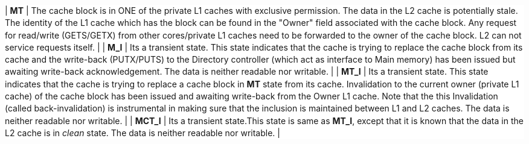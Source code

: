 | **MT**      | The cache block is in ONE of the private L1 caches with exclusive permission. The data in the L2 cache is potentially stale. The identity of the L1 cache which has the block can be found in the "Owner" field associated with the cache block. Any request for read/write (GETS/GETX) from other cores/private L1 caches need to be forwarded to the owner of the cache block. L2 can not service requests itself.                                                                                                                                                                                                                                                                                                                                                                                                                                                                                                                                                                                                                                                                                                                                                                                                                                                                                                                                                                                                                   |
| **M_I**    | Its a transient state. This state indicates that the cache is trying to replace the cache block from its cache and the write-back (PUTX/PUTS) to the Directory controller (which act as interface to Main memory) has been issued but awaiting write-back acknowledgement. The data is neither readable nor writable.                                                                                                                                                                                                                                                                                                                                                                                                                                                                                                                                                                                                                                                                                                                                                                                                                                                                                                                                                                                                                                                                                                                  |
| **MT_I**   | Its a transient state. This state indicates that the cache is trying to replace a cache block in **MT** state from its cache. Invalidation to the current owner (private L1 cache) of the cache block has been issued and awaiting write-back from the Owner L1 cache. Note that the this Invalidation (called back-invalidation) is instrumental in making sure that the inclusion is maintained between L1 and L2 caches. The data is neither readable nor writable.                                                                                                                                                                                                                                                                                                                                                                                                                                                                                                                                                                                                                                                                                                                                                                                                                                                                                                                                                                 |
| **MCT_I**  | Its a transient state.This state is same as **MT_I**, except that it is known that the data in the L2 cache is in *clean* state. The data is neither readable nor writable.                                                                                                                                                                                                                                                                                                                                                                                                                                                                                                                                                                                                                                                                                                                                                                                                                                                                                                                                                                                                                                                                                                                                                                                                                                                           |